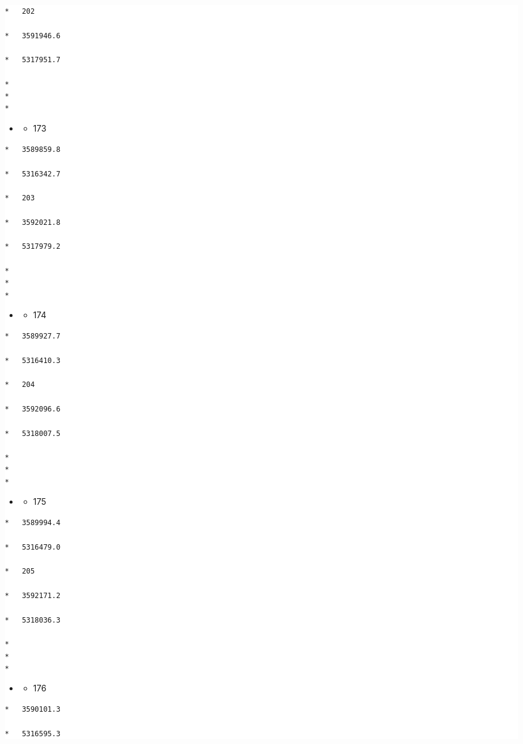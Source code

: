     *   202

    *   3591946.6

    *   5317951.7

    *
    *
    *

*    *   173

    *   3589859.8

    *   5316342.7

    *   203

    *   3592021.8

    *   5317979.2

    *
    *
    *

*    *   174

    *   3589927.7

    *   5316410.3

    *   204

    *   3592096.6

    *   5318007.5

    *
    *
    *

*    *   175

    *   3589994.4

    *   5316479.0

    *   205

    *   3592171.2

    *   5318036.3

    *
    *
    *

*    *   176

    *   3590101.3

    *   5316595.3
